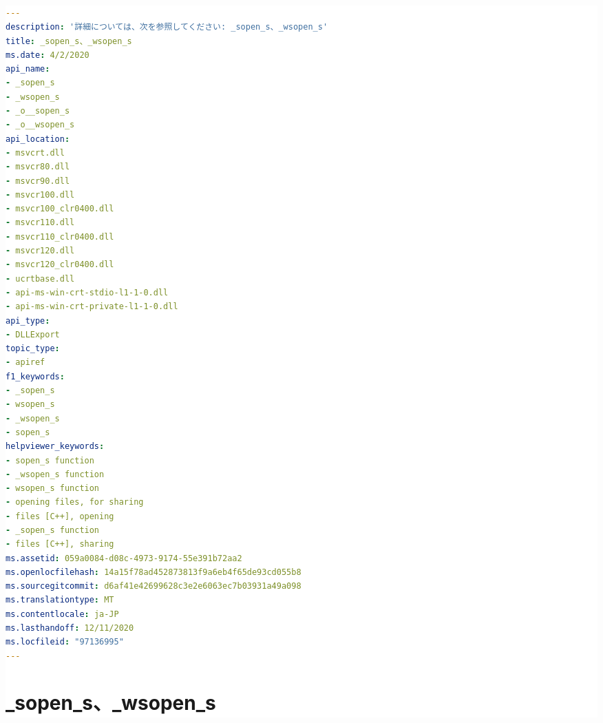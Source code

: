 ```yaml
---
description: '詳細については、次を参照してください: _sopen_s、_wsopen_s'
title: _sopen_s、_wsopen_s
ms.date: 4/2/2020
api_name:
- _sopen_s
- _wsopen_s
- _o__sopen_s
- _o__wsopen_s
api_location:
- msvcrt.dll
- msvcr80.dll
- msvcr90.dll
- msvcr100.dll
- msvcr100_clr0400.dll
- msvcr110.dll
- msvcr110_clr0400.dll
- msvcr120.dll
- msvcr120_clr0400.dll
- ucrtbase.dll
- api-ms-win-crt-stdio-l1-1-0.dll
- api-ms-win-crt-private-l1-1-0.dll
api_type:
- DLLExport
topic_type:
- apiref
f1_keywords:
- _sopen_s
- wsopen_s
- _wsopen_s
- sopen_s
helpviewer_keywords:
- sopen_s function
- _wsopen_s function
- wsopen_s function
- opening files, for sharing
- files [C++], opening
- _sopen_s function
- files [C++], sharing
ms.assetid: 059a0084-d08c-4973-9174-55e391b72aa2
ms.openlocfilehash: 14a15f78ad452873813f9a6eb4f65de93cd055b8
ms.sourcegitcommit: d6af41e42699628c3e2e6063ec7b03931a49a098
ms.translationtype: MT
ms.contentlocale: ja-JP
ms.lasthandoff: 12/11/2020
ms.locfileid: "97136995"
---
```

# <a name="_sopen_s-_wsopen_s"></a>_sopen_s、_wsopen_s
